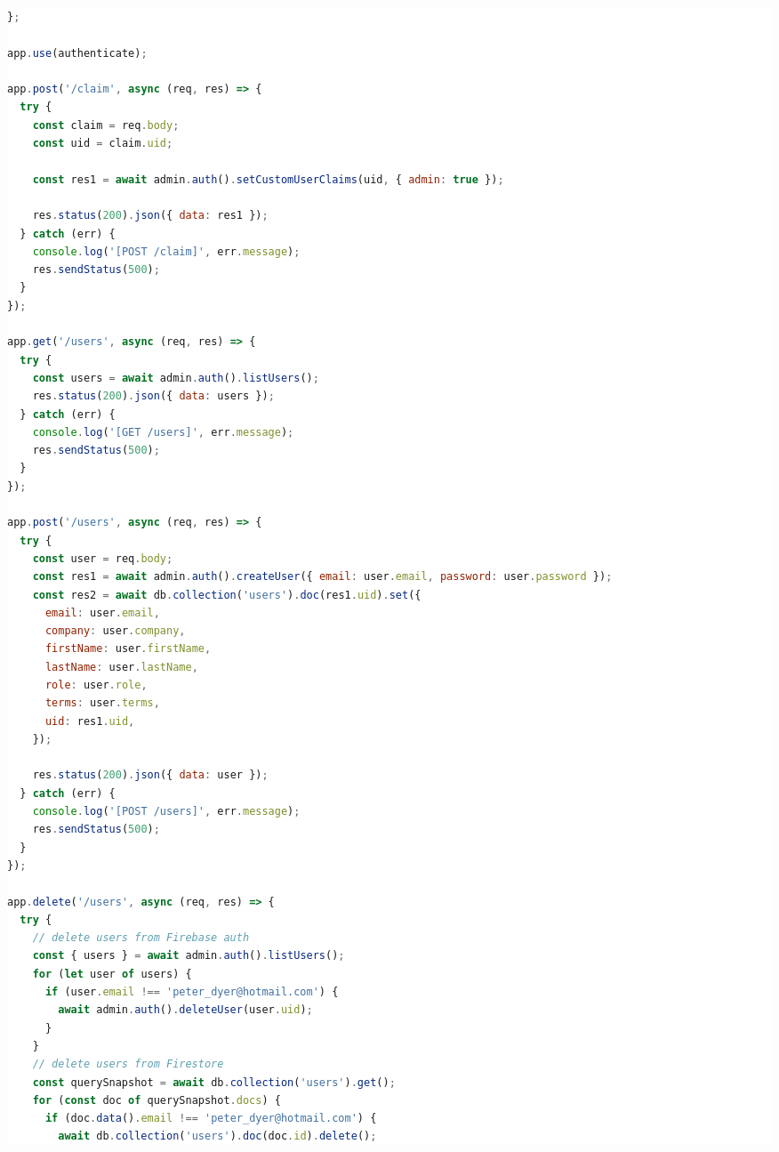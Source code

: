 ```js title="api.js (completed)"
};

app.use(authenticate);

app.post('/claim', async (req, res) => {
  try {
    const claim = req.body;
    const uid = claim.uid;

    const res1 = await admin.auth().setCustomUserClaims(uid, { admin: true });

    res.status(200).json({ data: res1 });
  } catch (err) {
    console.log('[POST /claim]', err.message);
    res.sendStatus(500);
  }
});

app.get('/users', async (req, res) => {
  try {
    const users = await admin.auth().listUsers();
    res.status(200).json({ data: users });
  } catch (err) {
    console.log('[GET /users]', err.message);
    res.sendStatus(500);
  }
});

app.post('/users', async (req, res) => {
  try {
    const user = req.body;
    const res1 = await admin.auth().createUser({ email: user.email, password: user.password });
    const res2 = await db.collection('users').doc(res1.uid).set({
      email: user.email,
      company: user.company,
      firstName: user.firstName,
      lastName: user.lastName,
      role: user.role,
      terms: user.terms,
      uid: res1.uid,
    });

    res.status(200).json({ data: user });
  } catch (err) {
    console.log('[POST /users]', err.message);
    res.sendStatus(500);
  }
});

app.delete('/users', async (req, res) => {
  try {
    // delete users from Firebase auth
    const { users } = await admin.auth().listUsers();
    for (let user of users) {
      if (user.email !== 'peter_dyer@hotmail.com') {
        await admin.auth().deleteUser(user.uid);
      }
    }
    // delete users from Firestore
    const querySnapshot = await db.collection('users').get();
    for (const doc of querySnapshot.docs) {
      if (doc.data().email !== 'peter_dyer@hotmail.com') {
        await db.collection('users').doc(doc.id).delete();
```